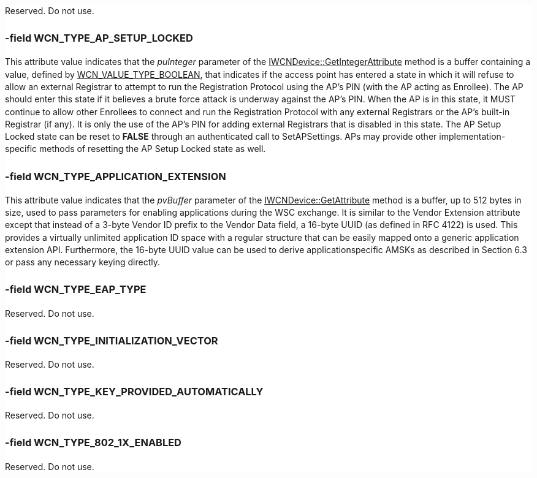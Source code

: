 Reserved. Do not use.


### -field WCN_TYPE_AP_SETUP_LOCKED

This attribute value indicates that the <i>puInteger</i> parameter of the <a href="https://msdn.microsoft.com/95ad3427-c8c9-4ac9-8c8e-c9bedf855a37">IWCNDevice::GetIntegerAttribute</a> method is a buffer containing a value, defined by <a href="https://msdn.microsoft.com/d11a7aef-1a18-44bf-90fa-7e0980739740">WCN_VALUE_TYPE_BOOLEAN</a>, that indicates if the access point has entered a state in which it will refuse to allow an external Registrar
to attempt to run the Registration Protocol using the AP’s PIN (with the AP acting as Enrollee). The AP
should enter this state if it believes a brute force attack is underway against the AP’s PIN.
When the AP is in this state, it MUST continue to allow other Enrollees to connect and run the
Registration Protocol with any external Registrars or the AP’s built-in Registrar (if any). It is only the use
of the AP’s PIN for adding external Registrars that is disabled in this state.
The AP Setup Locked state can be reset to <b>FALSE</b> through an authenticated call to SetAPSettings. APs
may provide other implementation-specific methods of resetting the AP Setup Locked state as well.


### -field WCN_TYPE_APPLICATION_EXTENSION

This attribute value indicates that the <i>pvBuffer</i> parameter of the <a href="https://msdn.microsoft.com/95ad3427-c8c9-4ac9-8c8e-c9bedf855a37">IWCNDevice::GetAttribute</a> method is    a buffer, up to 512 bytes in size,  used to pass parameters for enabling applications during the WSC
exchange. It is similar to the Vendor Extension attribute except that instead of a 3-byte Vendor ID prefix
to the Vendor Data field, a 16-byte UUID (as defined in RFC 4122) is used. This provides a virtually
unlimited application ID space with a regular structure that can be easily mapped onto a generic
application extension API. Furthermore, the 16-byte UUID value can be used to derive applicationspecific
AMSKs as described in Section 6.3 or pass any necessary keying directly.


### -field WCN_TYPE_EAP_TYPE

Reserved. Do not use.


### -field WCN_TYPE_INITIALIZATION_VECTOR

Reserved. Do not use.


### -field WCN_TYPE_KEY_PROVIDED_AUTOMATICALLY

Reserved. Do not use.


### -field WCN_TYPE_802_1X_ENABLED

Reserved. Do not use.
